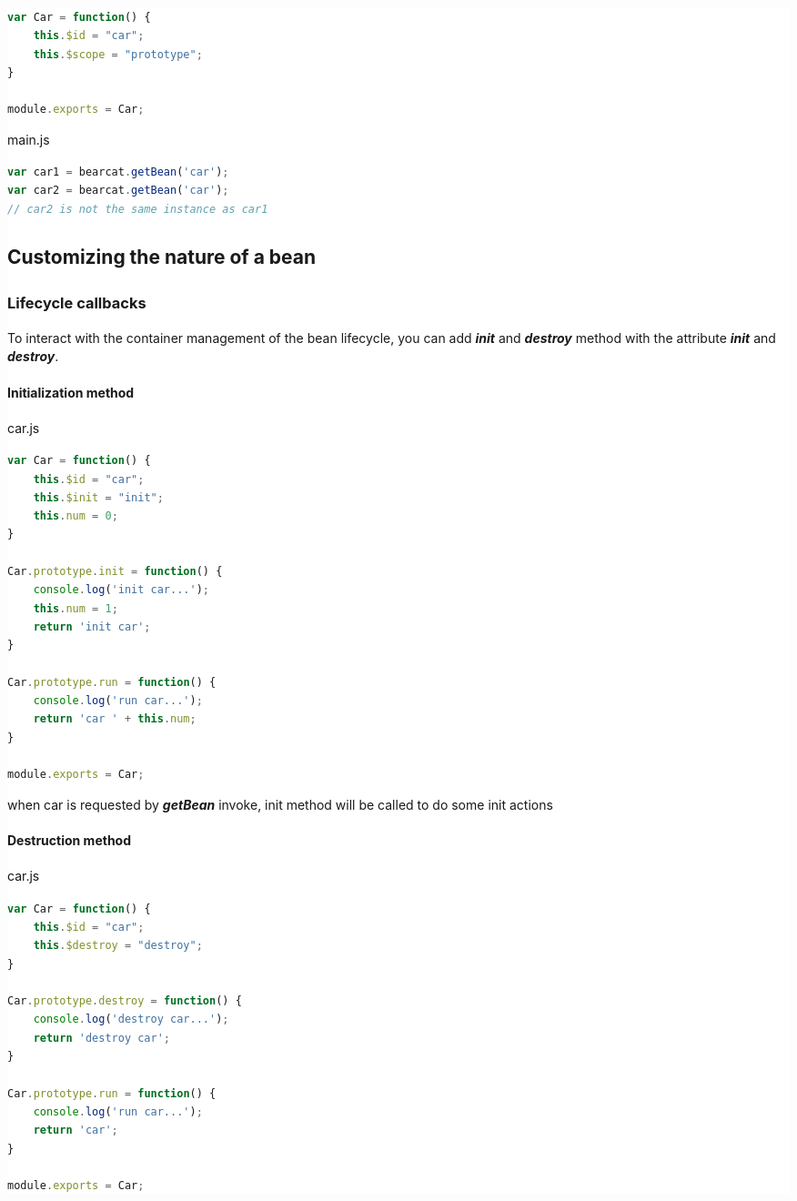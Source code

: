 ``` js
var Car = function() {
    this.$id = "car";
    this.$scope = "prototype";
}
  
module.exports = Car;
```

main.js
``` js
var car1 = bearcat.getBean('car');
var car2 = bearcat.getBean('car');
// car2 is not the same instance as car1
```

## Customizing the nature of a bean
### Lifecycle callbacks
To interact with the container management of the bean lifecycle, you can add ***init*** and ***destroy*** method with the attribute ***init*** and ***destroy***.  

#### Initialization method
car.js
``` js
var Car = function() {
    this.$id = "car";
    this.$init = "init";
    this.num = 0;
}
  
Car.prototype.init = function() {
    console.log('init car...');
    this.num = 1;
    return 'init car';
}
  
Car.prototype.run = function() {
    console.log('run car...');
    return 'car ' + this.num;
}
  
module.exports = Car;
```

when car is requested by ***getBean*** invoke, init method will be called to do some init actions  

#### Destruction method
car.js
``` js
var Car = function() {
    this.$id = "car";
    this.$destroy = "destroy";
}
  
Car.prototype.destroy = function() {
    console.log('destroy car...');
    return 'destroy car';
}
  
Car.prototype.run = function() {
    console.log('run car...');
    return 'car';
}
  
module.exports = Car;
```